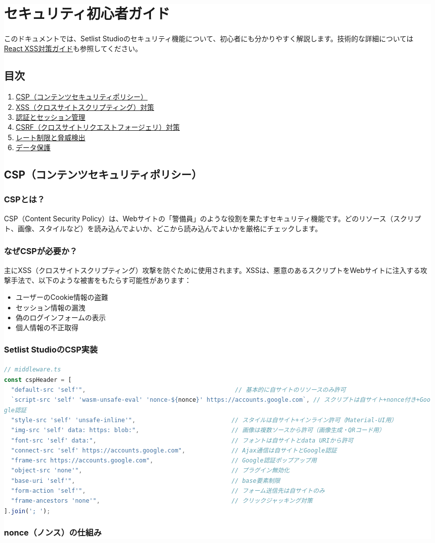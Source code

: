 # セキュリティ初心者ガイド

このドキュメントでは、Setlist Studioのセキュリティ機能について、初心者にも分かりやすく解説します。技術的な詳細については[React XSS対策ガイド](./REACT_XSS_PROTECTION_GUIDE.md)も参照してください。

## 目次

1. [CSP（コンテンツセキュリティポリシー）](#cspコンテンツセキュリティポリシー)
2. [XSS（クロスサイトスクリプティング）対策](#xssクロスサイトスクリプティング対策)
3. [認証とセッション管理](#認証とセッション管理)
4. [CSRF（クロスサイトリクエストフォージェリ）対策](#csrfクロスサイトリクエストフォージェリ対策)
5. [レート制限と脅威検出](#レート制限と脅威検出)
6. [データ保護](#データ保護)

## CSP（コンテンツセキュリティポリシー）

### CSPとは？

CSP（Content Security Policy）は、Webサイトの「警備員」のような役割を果たすセキュリティ機能です。どのリソース（スクリプト、画像、スタイルなど）を読み込んでよいか、どこから読み込んでよいかを厳格にチェックします。

### なぜCSPが必要か？

主にXSS（クロスサイトスクリプティング）攻撃を防ぐために使用されます。XSSは、悪意のあるスクリプトをWebサイトに注入する攻撃手法で、以下のような被害をもたらす可能性があります：

- ユーザーのCookie情報の盗難
- セッション情報の漏洩
- 偽のログインフォームの表示
- 個人情報の不正取得

### Setlist StudioのCSP実装

```typescript
// middleware.ts
const cspHeader = [
  "default-src 'self'",                                          // 基本的に自サイトのリソースのみ許可
  `script-src 'self' 'wasm-unsafe-eval' 'nonce-${nonce}' https://accounts.google.com`, // スクリプトは自サイト+nonce付き+Google認証
  "style-src 'self' 'unsafe-inline'",                           // スタイルは自サイト+インライン許可（Material-UI用）
  "img-src 'self' data: https: blob:",                          // 画像は複数ソースから許可（画像生成・QRコード用）
  "font-src 'self' data:",                                      // フォントは自サイトとdata URIから許可
  "connect-src 'self' https://accounts.google.com",             // Ajax通信は自サイトとGoogle認証
  "frame-src https://accounts.google.com",                      // Google認証ポップアップ用
  "object-src 'none'",                                          // プラグイン無効化
  "base-uri 'self'",                                            // base要素制限
  "form-action 'self'",                                         // フォーム送信先は自サイトのみ
  "frame-ancestors 'none'",                                     // クリックジャッキング対策
].join('; ');
```

### nonce（ノンス）の仕組み
